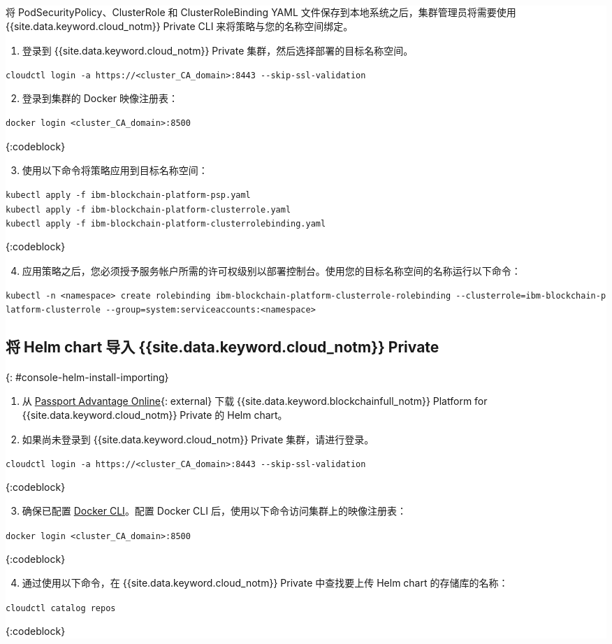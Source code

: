 
将 PodSecurityPolicy、ClusterRole 和 ClusterRoleBinding YAML 文件保存到本地系统之后，集群管理员将需要使用 {{site.data.keyword.cloud_notm}} Private CLI 来将策略与您的名称空间绑定。

1. 登录到 {{site.data.keyword.cloud_notm}} Private 集群，然后选择部署的目标名称空间。

  ```
  cloudctl login -a https://<cluster_CA_domain>:8443 --skip-ssl-validation
  ```

2. 登录到集群的 Docker 映像注册表：

  ```
  docker login <cluster_CA_domain>:8500
  ```
   {:codeblock}

3. 使用以下命令将策略应用到目标名称空间：

  ```
  kubectl apply -f ibm-blockchain-platform-psp.yaml
  kubectl apply -f ibm-blockchain-platform-clusterrole.yaml
  kubectl apply -f ibm-blockchain-platform-clusterrolebinding.yaml
  ```
  {:codeblock}

4. 应用策略之后，您必须授予服务帐户所需的许可权级别以部署控制台。使用您的目标名称空间的名称运行以下命令：

  ```
  kubectl -n <namespace> create rolebinding ibm-blockchain-platform-clusterrole-rolebinding --clusterrole=ibm-blockchain-platform-clusterrole --group=system:serviceaccounts:<namespace>
  ```

## 将 Helm chart 导入 {{site.data.keyword.cloud_notm}} Private
{: #console-helm-install-importing}

1. 从 [Passport Advantage Online](https://www.ibm.com/software/passportadvantage/pao_customer.html){: external} 下载 {{site.data.keyword.blockchainfull_notm}} Platform for {{site.data.keyword.cloud_notm}} Private 的 Helm chart。

2. 如果尚未登录到 {{site.data.keyword.cloud_notm}} Private 集群，请进行登录。

  ```
  cloudctl login -a https://<cluster_CA_domain>:8443 --skip-ssl-validation
  ```
  {:codeblock}

3. 确保已配置 [Docker CLI](https://www.ibm.com/support/knowledgecenter/SSBS6K_3.2.0/manage_images/configuring_docker_cli.html)。配置 Docker CLI 后，使用以下命令访问集群上的映像注册表：
  ```
  docker login <cluster_CA_domain>:8500
  ```
  {:codeblock}

4. 通过使用以下命令，在 {{site.data.keyword.cloud_notm}} Private 中查找要上传 Helm chart 的存储库的名称：
  ```
  cloudctl catalog repos
  ```
  {:codeblock}
